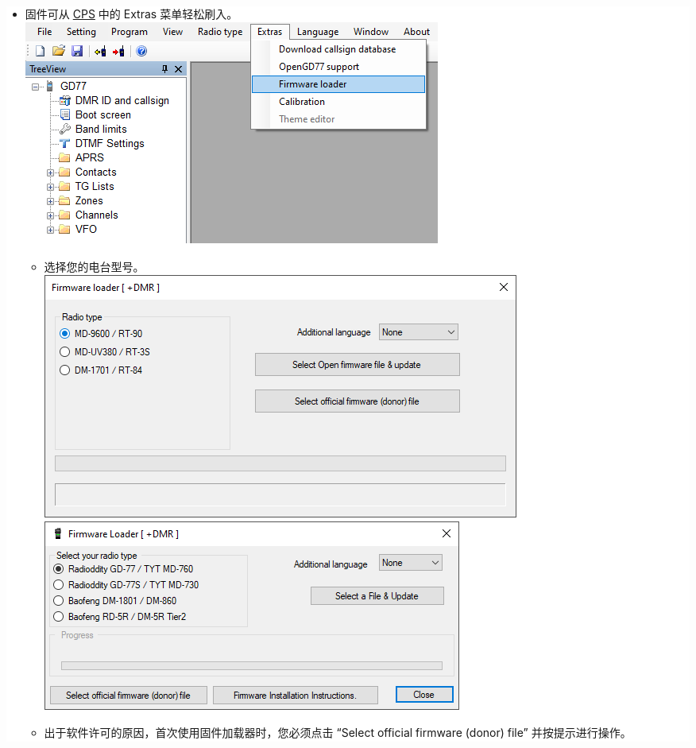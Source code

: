 - 固件可从 [CPS](#客户编程软件cps-software) 中的 Extras 菜单轻松刷入。  
  ![固件加载器菜单访问](media/Firmware_loader-01.png)

  - 选择您的电台型号。  
    ![固件加载器窗口-MK22](media/Firmware_loader-02.png)<!-- { width=420 } -->  
    ![固件加载器窗口-STM32](media/Firmware_loader-03.png)<!-- { width=420 } -->

  - 出于软件许可的原因，首次使用固件加载器时，您必须点击 “Select official firmware (donor) file” 并按提示进行操作。
